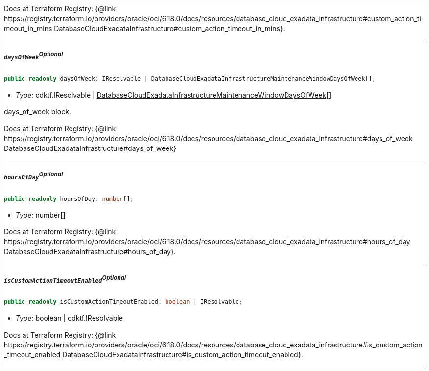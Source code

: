 Docs at Terraform Registry: {@link https://registry.terraform.io/providers/oracle/oci/6.18.0/docs/resources/database_cloud_exadata_infrastructure#custom_action_timeout_in_mins DatabaseCloudExadataInfrastructure#custom_action_timeout_in_mins}.

---

##### `daysOfWeek`<sup>Optional</sup> <a name="daysOfWeek" id="rhizo-co-terraform-provider-oci.databaseCloudExadataInfrastructure.DatabaseCloudExadataInfrastructureMaintenanceWindow.property.daysOfWeek"></a>

```typescript
public readonly daysOfWeek: IResolvable | DatabaseCloudExadataInfrastructureMaintenanceWindowDaysOfWeek[];
```

- *Type:* cdktf.IResolvable | <a href="#rhizo-co-terraform-provider-oci.databaseCloudExadataInfrastructure.DatabaseCloudExadataInfrastructureMaintenanceWindowDaysOfWeek">DatabaseCloudExadataInfrastructureMaintenanceWindowDaysOfWeek</a>[]

days_of_week block.

Docs at Terraform Registry: {@link https://registry.terraform.io/providers/oracle/oci/6.18.0/docs/resources/database_cloud_exadata_infrastructure#days_of_week DatabaseCloudExadataInfrastructure#days_of_week}

---

##### `hoursOfDay`<sup>Optional</sup> <a name="hoursOfDay" id="rhizo-co-terraform-provider-oci.databaseCloudExadataInfrastructure.DatabaseCloudExadataInfrastructureMaintenanceWindow.property.hoursOfDay"></a>

```typescript
public readonly hoursOfDay: number[];
```

- *Type:* number[]

Docs at Terraform Registry: {@link https://registry.terraform.io/providers/oracle/oci/6.18.0/docs/resources/database_cloud_exadata_infrastructure#hours_of_day DatabaseCloudExadataInfrastructure#hours_of_day}.

---

##### `isCustomActionTimeoutEnabled`<sup>Optional</sup> <a name="isCustomActionTimeoutEnabled" id="rhizo-co-terraform-provider-oci.databaseCloudExadataInfrastructure.DatabaseCloudExadataInfrastructureMaintenanceWindow.property.isCustomActionTimeoutEnabled"></a>

```typescript
public readonly isCustomActionTimeoutEnabled: boolean | IResolvable;
```

- *Type:* boolean | cdktf.IResolvable

Docs at Terraform Registry: {@link https://registry.terraform.io/providers/oracle/oci/6.18.0/docs/resources/database_cloud_exadata_infrastructure#is_custom_action_timeout_enabled DatabaseCloudExadataInfrastructure#is_custom_action_timeout_enabled}.

---